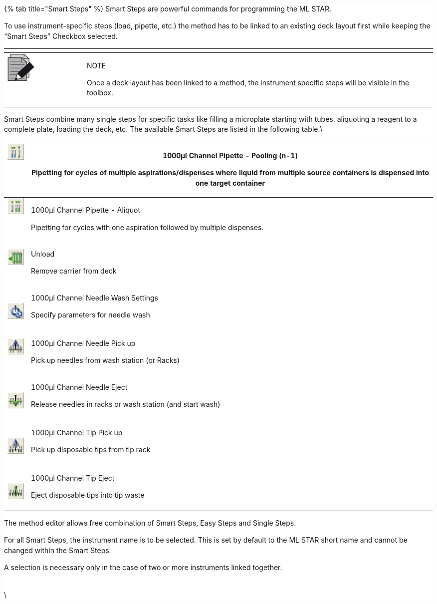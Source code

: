 {% tab title="Smart Steps" %}
Smart Steps are powerful commands for programming the ML STAR.

To use instrument-specific steps (load, pipette, etc.) the method has to be linked to an existing deck layout first while keeping the “Smart Steps” Checkbox selected.

<table data-header-hidden><thead><tr><th width="145"></th><th></th></tr></thead><tbody><tr><td><img src="../../../.gitbook/assets/image (10) (1) (1) (1) (1) (1) (1).png" alt="" data-size="original"></td><td><p>NOTE</p><p>Once a deck layout has been linked to a method, the instrument specific steps will be visible in the toolbox.</p></td></tr></tbody></table>

Smart Steps combine many single steps for specific tasks like filling a microplate starting with tubes, aliquoting a reagent to a complete plate, loading the deck, etc. The available Smart Steps are listed in the following table.\


| <img src="../../../.gitbook/assets/image (100) (1) (1).png" alt="" data-size="original"> | <p>1000μl Channel Pipette - Pooling (n-1)</p><p>Pipetting for cycles of multiple aspirations/dispenses where liquid from multiple source containers is dispensed into one target container</p> |
| ---------------------------------------------------------------------------------------- | ---------------------------------------------------------------------------------------------------------------------------------------------------------------------------------------------- |
| <img src="../../../.gitbook/assets/image (101) (1) (1).png" alt="" data-size="original"> | <p>1000μl Channel Pipette - Aliquot</p><p>Pipetting for cycles with one aspiration followed by multiple dispenses.</p>                                                                         |
| <p><img src="../../../.gitbook/assets/image (102) (1) (1).png" alt=""><br></p>           | <p>Unload</p><p>Remove carrier from deck</p>                                                                                                                                                   |
| <p><br><img src="../../../.gitbook/assets/image (103) (1) (1).png" alt=""></p>           | <p>1000μl Channel Needle Wash Settings</p><p>Specify parameters for needle wash</p>                                                                                                            |
| <p><img src="../../../.gitbook/assets/image (104) (1) (1).png" alt=""><br></p>           | <p>1000μl Channel Needle Pick up</p><p>Pick up needles from wash station (or Racks)</p>                                                                                                        |
| <p><br><img src="../../../.gitbook/assets/image (105) (1) (1).png" alt=""></p>           | <p>1000μl Channel Needle Eject</p><p>Release needles in racks or wash station (and start wash)</p>                                                                                             |
| <p><br><img src="../../../.gitbook/assets/image (106) (1) (1).png" alt=""></p>           | <p>1000μl Channel Tip Pick up</p><p>Pick up disposable tips from tip rack</p>                                                                                                                  |
| <p><br><img src="../../../.gitbook/assets/image (107) (1) (1).png" alt=""></p>           | <p>1000μl Channel Tip Eject</p><p>Eject disposable tips into tip waste</p>                                                                                                                     |

The method editor allows free combination of Smart Steps, Easy Steps and Single Steps.

For all Smart Steps, the instrument name is to be selected. This is set by default to the ML STAR short name and cannot be changed within the Smart Steps.

A selection is necessary only in the case of two or more instruments linked together.

\
\
